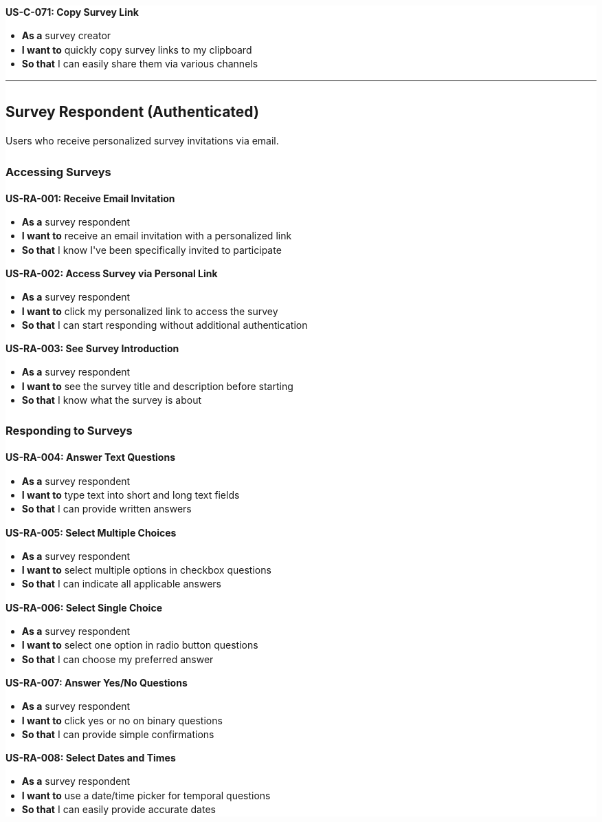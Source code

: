 **US-C-071: Copy Survey Link**
- **As a** survey creator
- **I want to** quickly copy survey links to my clipboard
- **So that** I can easily share them via various channels

---

## Survey Respondent (Authenticated)

Users who receive personalized survey invitations via email.

### Accessing Surveys

**US-RA-001: Receive Email Invitation**
- **As a** survey respondent
- **I want to** receive an email invitation with a personalized link
- **So that** I know I've been specifically invited to participate

**US-RA-002: Access Survey via Personal Link**
- **As a** survey respondent
- **I want to** click my personalized link to access the survey
- **So that** I can start responding without additional authentication

**US-RA-003: See Survey Introduction**
- **As a** survey respondent
- **I want to** see the survey title and description before starting
- **So that** I know what the survey is about

### Responding to Surveys

**US-RA-004: Answer Text Questions**
- **As a** survey respondent
- **I want to** type text into short and long text fields
- **So that** I can provide written answers

**US-RA-005: Select Multiple Choices**
- **As a** survey respondent
- **I want to** select multiple options in checkbox questions
- **So that** I can indicate all applicable answers

**US-RA-006: Select Single Choice**
- **As a** survey respondent
- **I want to** select one option in radio button questions
- **So that** I can choose my preferred answer

**US-RA-007: Answer Yes/No Questions**
- **As a** survey respondent
- **I want to** click yes or no on binary questions
- **So that** I can provide simple confirmations

**US-RA-008: Select Dates and Times**
- **As a** survey respondent
- **I want to** use a date/time picker for temporal questions
- **So that** I can easily provide accurate dates
